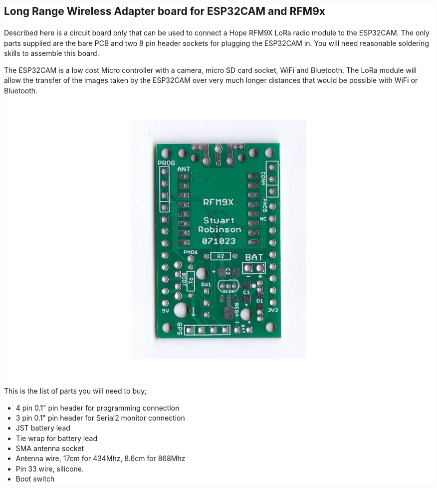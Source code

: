 ## Long Range Wireless Adapter board for ESP32CAM and RFM9x

Described here is a circuit board only that can be used to connect a Hope RFM9X LoRa radio module to the ESP32CAM. The only parts supplied are the bare PCB and two 8 pin header sockets for plugging the ESP32CAM in. You will need reasonable soldering skills to assemble this board. 

The ESP32CAM is a low cost Micro controller with a camera, micro SD card socket, WiFi and Bluetooth.  The LoRa module will allow the transfer of the images taken by the ESP32CAM over very much longer distances that would be possible with WiFi or Bluetooth. 


<br>
<p align="center">
  <img width="350"  src="071023_1.jpg">
</p>
<br>


This is the list of parts you will need to buy;

- 4 pin 0.1" pin header for programming connection
- 3 pin 0.1" pin header for Serial2 monitor connection
- JST battery lead
- Tie wrap for battery lead
- SMA antenna socket
- Antenna wire, 17cm for 434Mhz, 8.6cm for 868Mhz
- Pin 33 wire, silicone.
- Boot switch
